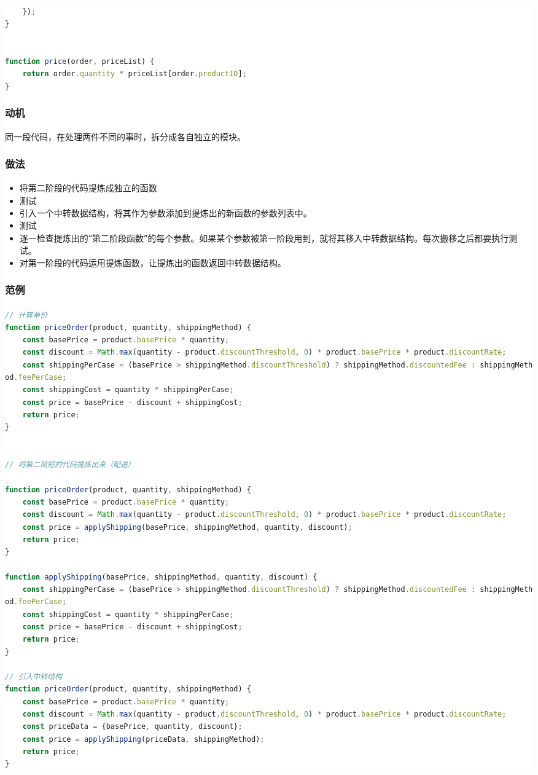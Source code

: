 ```js
	});
}


function price(order, priceList) {
	return order.quantity * priceList[order.productID];
}
```

### 动机

同一段代码，在处理两件不同的事时，拆分成各自独立的模块。
### 做法
* 将第二阶段的代码提炼成独立的函数
* 测试
* 引入一个中转数据结构，将其作为参数添加到提炼出的新函数的参数列表中。
* 测试
* 逐一检查提炼出的“第二阶段函数”的每个参数。如果某个参数被第一阶段用到，就将其移入中转数据结构。每次搬移之后都要执行测试。
* 对第一阶段的代码运用提炼函数，让提炼出的函数返回中转数据结构。

### 范例

```js
// 计算单价
function priceOrder(product, quantity, shippingMethod) {
	const basePrice = product.basePrice * quantity;
	const discount = Math.max(quantity - product.discountThreshold, 0) * product.basePrice * product.discountRate;
	const shippingPerCase = (basePrice > shippingMethod.discountThreshold) ? shippingMethod.discountedFee : shippingMethod.feePerCase;
	const shippingCost = quantity * shippingPerCase;
	const price = basePrice - discount + shippingCost;
	return price;
}


// 将第二简短的代码提炼出来（配送）

function priceOrder(product, quantity, shippingMethod) {
	const basePrice = product.basePrice * quantity;
	const discount = Math.max(quantity - product.discountThreshold, 0) * product.basePrice * product.discountRate;
	const price = applyShipping(basePrice, shippingMethod, quantity, discount);
	return price;
}

function applyShipping(basePrice, shippingMethod, quantity, discount) {
	const shippingPerCase = (basePrice > shippingMethod.discountThreshold) ? shippingMethod.discountedFee : shippingMethod.feePerCase;
	const shippingCost = quantity * shippingPerCase;
	const price = basePrice - discount + shippingCost;
	return price;
}

// 引入中转结构
function priceOrder(product, quantity, shippingMethod) {
	const basePrice = product.basePrice * quantity;
	const discount = Math.max(quantity - product.discountThreshold, 0) * product.basePrice * product.discountRate;
	const priceData = {basePrice, quantity, discount};
	const price = applyShipping(priceData, shippingMethod);
	return price;
}
```